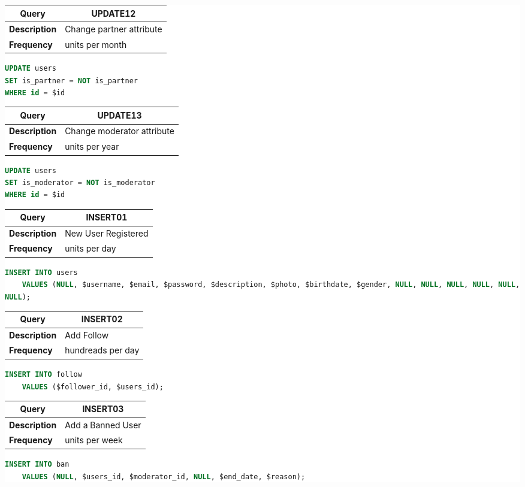 | **Query**       | UPDATE12                               |
| ---             | ---                                    |
| **Description** | Change partner attribute |
| **Frequency**   | units per month                   |
```sql
UPDATE users
SET is_partner = NOT is_partner
WHERE id = $id
```

| **Query**       | UPDATE13                               |
| ---             | ---                                    |
| **Description** | Change moderator attribute |
| **Frequency**   | units per year |
```sql
UPDATE users
SET is_moderator = NOT is_moderator
WHERE id = $id
```


| **Query**       | INSERT01                              |
| ---             | ---                                    |
| **Description** | New User Registered |
| **Frequency**   | units per day                    |
```sql
INSERT INTO users 
    VALUES (NULL, $username, $email, $password, $description, $photo, $birthdate, $gender, NULL, NULL, NULL, NULL, NULL, NULL); 
```

| **Query**       | INSERT02                              |
| ---             | ---                                    |
| **Description** | Add Follow |
| **Frequency**   | hundreads per day                      |
```sql
INSERT INTO follow
    VALUES ($follower_id, $users_id);
```

| **Query**       | INSERT03                              |
| ---             | ---                                    |
| **Description** | Add a Banned User |
| **Frequency**   | units per week                      |
```sql
INSERT INTO ban
    VALUES (NULL, $users_id, $moderator_id, NULL, $end_date, $reason);
```
